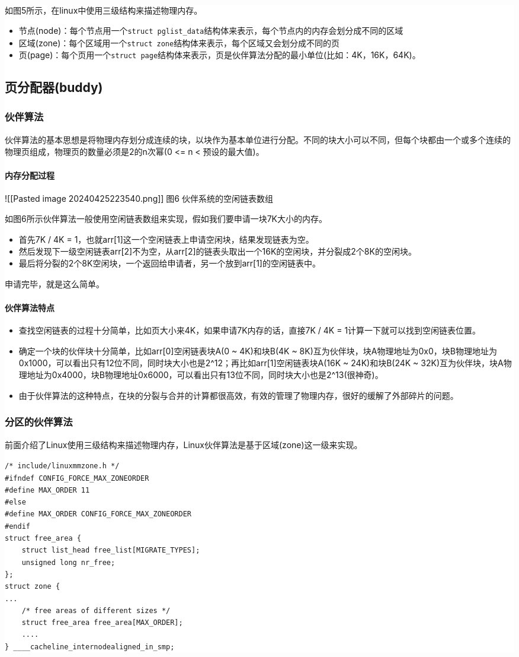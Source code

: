 如图5所示，在linux中使用三级结构来描述物理内存。
- 节点(node)：每个节点用一个`struct pglist_data`结构体来表示，每个节点内的内存会划分成不同的区域
- 区域(zone)：每个区域用一个`struct zone`结构体来表示，每个区域又会划分成不同的页
- 页(page)：每个页用一个`struct page`结构体来表示，页是伙伴算法分配的最小单位(比如：4K，16K，64K)。

## 页分配器(buddy)

### 伙伴算法

伙伴算法的基本思想是将物理内存划分成连续的块，以块作为基本单位进行分配。不同的块大小可以不同，但每个块都由一个或多个连续的物理页组成，物理页的数量必须是2的n次幂(0 <= n < 预设的最大值)。

#### 内存分配过程
![[Pasted image 20240425223540.png]]
图6 伙伴系统的空闲链表数组

如图6所示伙伴算法一般使用空闲链表数组来实现，假如我们要申请一块7K大小的内存。
- 首先7K / 4K = 1，也就arr[1]这一个空闲链表上申请空闲块，结果发现链表为空。
- 然后发现下一级空闲链表arr[2]不为空，从arr[2]的链表头取出一个16K的空闲块，并分裂成2个8K的空闲块。
- 最后将分裂的2个8K空闲块，一个返回给申请者，另一个放到arr[1]的空闲链表中。

申请完毕，就是这么简单。

#### 伙伴算法特点

- 查找空闲链表的过程十分简单，比如页大小来4K，如果申请7K内存的话，直接7K / 4K = 1计算一下就可以找到空闲链表位置。

- 确定一个块的伙伴块十分简单，比如arr[0]空闲链表块A(0 ~ 4K)和块B(4K ~ 8K)互为伙伴块，块A物理地址为0x0，块B物理地址为0x1000，可以看出只有12位不同，同时块大小也是2^12；再比如arr[1]空闲链表块A(16K ~ 24K)和块B(24K ~ 32K)互为伙伴块，块A物理地址为0x4000，块B物理地址0x6000，可以看出只有13位不同，同时块大小也是2^13(很神奇)。

- 由于伙伴算法的这种特点，在块的分裂与合并的计算都很高效，有效的管理了物理内存，很好的缓解了外部碎片的问题。

### 分区的伙伴算法

前面介绍了Linux使用三级结构来描述物理内存，Linux伙伴算法是基于区域(zone)这一级来实现。
  
```
/* include/linuxmmzone.h */
#ifndef CONFIG_FORCE_MAX_ZONEORDER
#define MAX_ORDER 11
#else
#define MAX_ORDER CONFIG_FORCE_MAX_ZONEORDER
#endif
struct free_area {
	struct list_head free_list[MIGRATE_TYPES];
	unsigned long nr_free;
};
struct zone {
...
	/* free areas of different sizes */
	struct free_area free_area[MAX_ORDER];
	....
} ____cacheline_internodealigned_in_smp;
```
